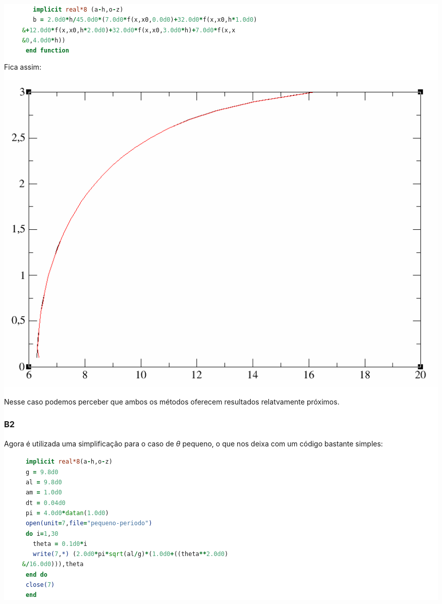 ````fortran
        implicit real*8 (a-h,o-z)
        b = 2.0d0*h/45.0d0*(7.0d0*f(x,x0,0.0d0)+32.0d0*f(x,x0,h*1.0d0)
     &+12.0d0*f(x,x0,h*2.0d0)+32.0d0*f(x,x0,3.0d0*h)+7.0d0*f(x,x
     &0,4.0d0*h))
      end function
````

Fica assim:

![b1](fotos/b1.png)

Nesse caso podemos perceber que ambos os métodos oferecem resultados relatvamente próximos.

### B2
Agora é utilizada uma simplificação para o caso de $\theta$ pequeno, o que nos deixa com um código bastante simples:

````fortran
      implicit real*8(a-h,o-z)
      g = 9.8d0
      al = 9.8d0
      am = 1.0d0
      dt = 0.04d0
      pi = 4.0d0*datan(1.0d0)
      open(unit=7,file="pequeno-periodo")
      do i=1,30
        theta = 0.1d0*i
        write(7,*) (2.0d0*pi*sqrt(al/g)*(1.0d0+((theta**2.0d0)
     &/16.0d0))),theta
      end do
      close(7)
      end
````
